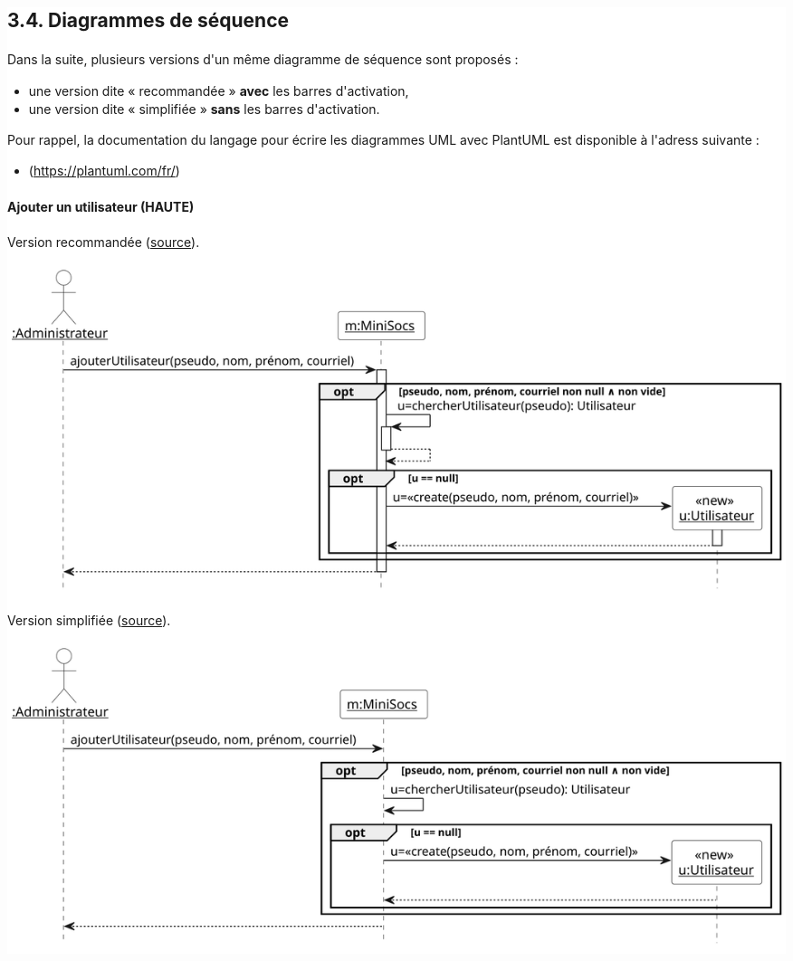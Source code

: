 ## 3.4. Diagrammes de séquence

Dans la suite, plusieurs versions d'un même diagramme de séquence sont proposés :
- une version dite « recommandée » **avec** les barres d'activation,
- une version dite « simplifiée » **sans** les barres d'activation.

Pour rappel, la documentation du langage pour écrire les diagrammes
UML avec PlantUML est disponible à l'adress suivante :
- (https://plantuml.com/fr/)

#### Ajouter un utilisateur (HAUTE)

Version recommandée
([source](./Diagrammes/minisocs_uml_diag_seq_ajouter_utilisateur.pu)).

![diagrammeséquenceajouterutilisateur](./Diagrammes/minisocs_uml_diag_seq_ajouter_utilisateur.svg)

Version simplifiée
([source](./Diagrammes/minisocs_uml_diag_seq_ajouter_utilisateur_version_simplifiee.pu)).

![diagrammeséquenceajouterutilisateursimplifié](./Diagrammes/minisocs_uml_diag_seq_ajouter_utilisateur_version_simplifiee.svg)
